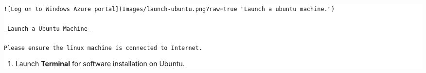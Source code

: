 	![Log on to Windows Azure portal](Images/launch-ubuntu.png?raw=true "Launch a ubuntu machine.")

	_Launch a Ubuntu Machine_

    Please ensure the linux machine is connected to Internet.

1. Launch **Terminal** for software installation on Ubuntu.
